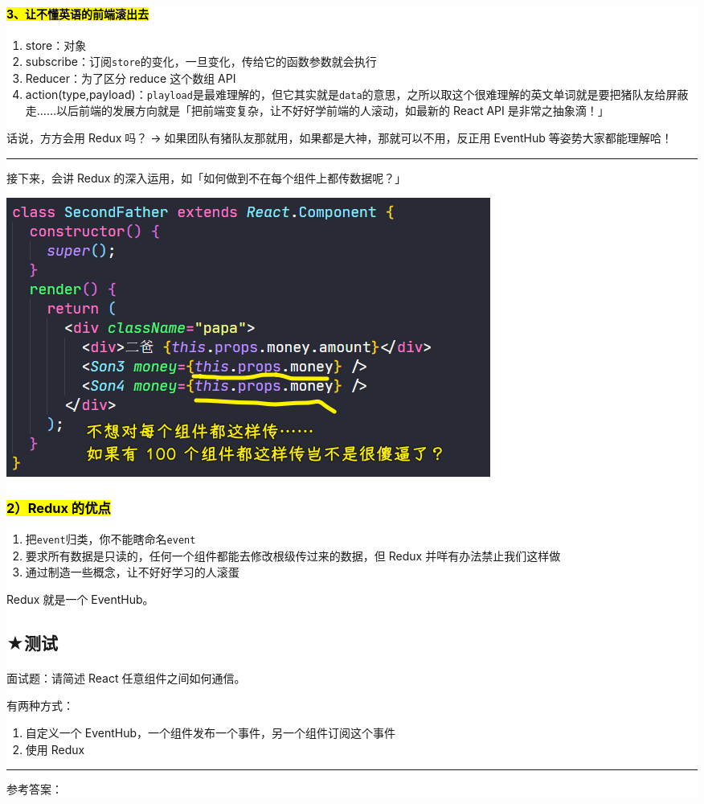 #### <mark>3、让不懂英语的前端滚出去</mark>

1. store：对象
2. subscribe：订阅`store`的变化，一旦变化，传给它的函数参数就会执行
3. Reducer：为了区分 reduce 这个数组 API
4. action(type,payload)：`playload`是最难理解的，但它其实就是`data`的意思，之所以取这个很难理解的英文单词就是要把猪队友给屏蔽走……以后前端的发展方向就是「把前端变复杂，让不好好学前端的人滚动，如最新的 React API 是非常之抽象滴！」

话说，方方会用 Redux 吗？ -> 如果团队有猪队友那就用，如果都是大神，那就可以不用，反正用 EventHub 等姿势大家都能理解哈！

---

接下来，会讲 Redux 的深入运用，如「如何做到不在每个组件上都传数据呢？」

![问题](assets/img/2021-01-28-22-18-00.png)

### <mark>2）Redux 的优点</mark>

1. 把`event`归类，你不能瞎命名`event`
2. 要求所有数据是只读的，任何一个组件都能去修改根级传过来的数据，但 Redux 并咩有办法禁止我们这样做
3. 通过制造一些概念，让不好好学习的人滚蛋

Redux 就是一个 EventHub。

## ★测试

面试题：请简述 React 任意组件之间如何通信。

有两种方式：

1. 自定义一个 EventHub，一个组件发布一个事件，另一个组件订阅这个事件
2. 使用 Redux

---

参考答案：
